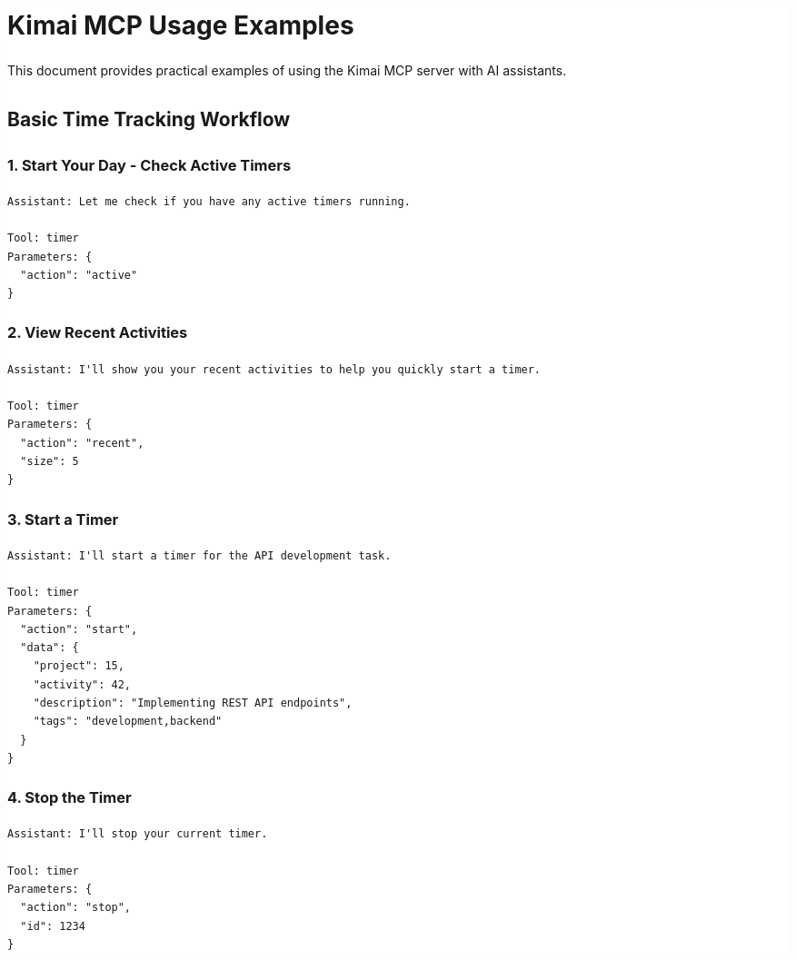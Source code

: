 # Kimai MCP Usage Examples

This document provides practical examples of using the Kimai MCP server with AI assistants.

## Basic Time Tracking Workflow

### 1. Start Your Day - Check Active Timers

```
Assistant: Let me check if you have any active timers running.

Tool: timer
Parameters: {
  "action": "active"
}
```

### 2. View Recent Activities

```
Assistant: I'll show you your recent activities to help you quickly start a timer.

Tool: timer
Parameters: {
  "action": "recent",
  "size": 5
}
```

### 3. Start a Timer

```
Assistant: I'll start a timer for the API development task.

Tool: timer
Parameters: {
  "action": "start",
  "data": {
    "project": 15,
    "activity": 42,
    "description": "Implementing REST API endpoints",
    "tags": "development,backend"
  }
}
```

### 4. Stop the Timer

```
Assistant: I'll stop your current timer.

Tool: timer
Parameters: {
  "action": "stop",
  "id": 1234
}
```
